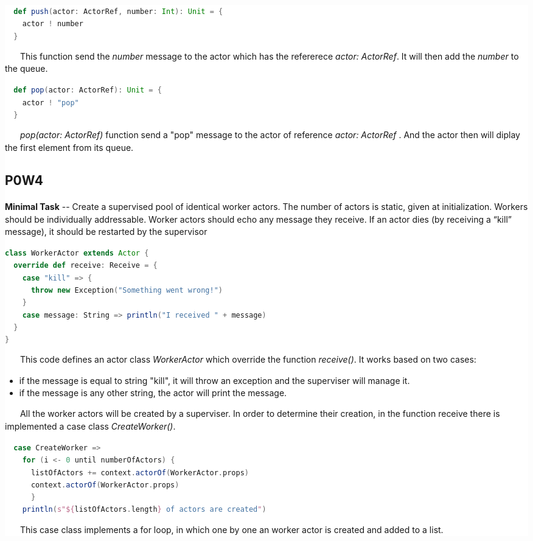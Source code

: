 ```scala
  def push(actor: ActorRef, number: Int): Unit = {
    actor ! number
  }
```
&ensp;&ensp;&ensp; This function send the _number_ message to the actor which has the refererece _actor: ActorRef_. It will then add the _number_ to the queue.

```scala
  def pop(actor: ActorRef): Unit = {
    actor ! "pop"
  }
```

&ensp;&ensp;&ensp; _pop(actor: ActorRef)_ function send a "pop" message to the actor of reference _actor: ActorRef_ . And the actor then will diplay the first element from its queue.

## P0W4

**Minimal Task** -- Create a supervised pool of identical worker actors. The number of actors
is static, given at initialization. Workers should be individually addressable. Worker actors
should echo any message they receive. If an actor dies (by receiving a “kill” message), it should
be restarted by the supervisor

```scala
class WorkerActor extends Actor {
  override def receive: Receive = {
    case "kill" => {
      throw new Exception("Something went wrong!")
    }
    case message: String => println("I received " + message)
  }
}

```

&ensp;&ensp;&ensp; This code defines an actor class _WorkerActor_ which override the function _receive()_. It works based on two cases:
  + if the message is equal to string "kill", it will throw an exception and the superviser will manage it.
  + if the message is any other string, the actor will print the message.

  &ensp;&ensp;&ensp; All the worker actors will be created by a superviser. In order to determine their creation, in the function receive there is implemented a case class _CreateWorker()_. 

```scala
  case CreateWorker =>
    for (i <- 0 until numberOfActors) {      
      listOfActors += context.actorOf(WorkerActor.props)
      context.actorOf(WorkerActor.props)
      }
    println(s"${listOfActors.length} of actors are created")
```

&ensp;&ensp;&ensp; This case class implements a for loop, in which one by one an worker actor is created and added to a list.
